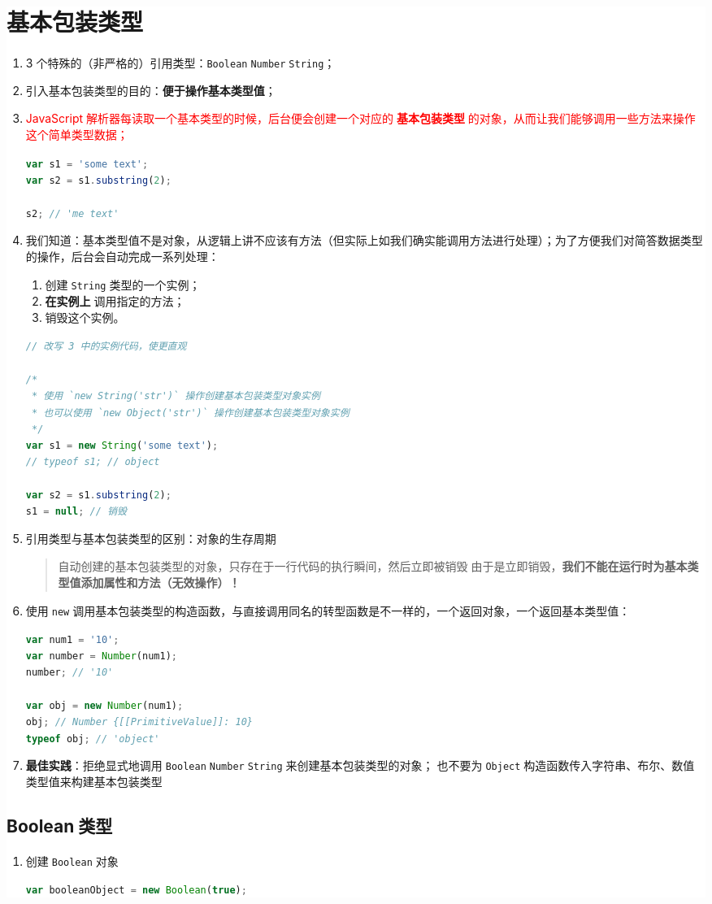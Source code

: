 # 基本包装类型
1. 3 个特殊的（非严格的）引用类型：`Boolean` `Number` `String`；

2. 引入基本包装类型的目的：**便于操作基本类型值**；

3. <span style="color:red">JavaScript 解析器每读取一个基本类型的时候，后台便会创建一个对应的 **基本包装类型** 的对象，从而让我们能够调用一些方法来操作这个简单类型数据；</span>
    ```javascript
    var s1 = 'some text';
    var s2 = s1.substring(2);

    s2; // 'me text'
    ```

4. 我们知道：基本类型值不是对象，从逻辑上讲不应该有方法（但实际上如我们确实能调用方法进行处理）；为了方便我们对简答数据类型的操作，后台会自动完成一系列处理：
    1. 创建 `String` 类型的一个实例；
    2. **在实例上** 调用指定的方法；
    3. 销毁这个实例。

    ```javascript
    // 改写 3 中的实例代码，使更直观

    /*
     * 使用 `new String('str')` 操作创建基本包装类型对象实例
     * 也可以使用 `new Object('str')` 操作创建基本包装类型对象实例
     */
    var s1 = new String('some text');
    // typeof s1; // object

    var s2 = s1.substring(2);
    s1 = null; // 销毁
    ```

5. 引用类型与基本包装类型的区别：对象的生存周期
    > 自动创建的基本包装类型的对象，只存在于一行代码的执行瞬间，然后立即被销毁
    >由于是立即销毁，**我们不能在运行时为基本类型值添加属性和方法（无效操作）！**

6. 使用 `new` 调用基本包装类型的构造函数，与直接调用同名的转型函数是不一样的，一个返回对象，一个返回基本类型值：
    ```javascript
    var num1 = '10';
    var number = Number(num1);
    number; // '10'

    var obj = new Number(num1);
    obj; // Number {[[PrimitiveValue]]: 10}
    typeof obj; // 'object'
    ```

7. **最佳实践**：拒绝显式地调用 `Boolean` `Number` `String` 来创建基本包装类型的对象；
也不要为 `Object` 构造函数传入字符串、布尔、数值类型值来构建基本包装类型

## Boolean 类型
1. 创建 `Boolean` 对象
    ```javascript
    var booleanObject = new Boolean(true);


  [1]: https://www.zybuluo.com/yangfch3/note/284313
  [2]: https://yangfch3.gitbooks.io/professional-javascript-for-web-reading-notes/content/reference_types/regexp_type.html